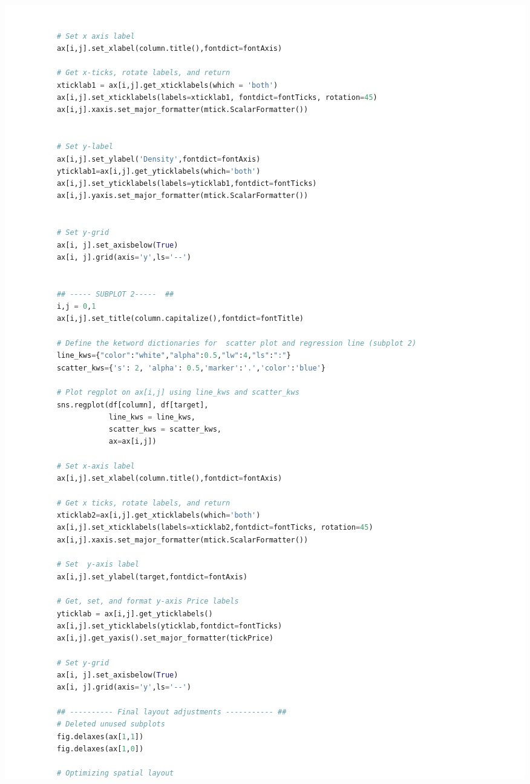 ```python
    

            # Set x axis label
            ax[i,j].set_xlabel(column.title(),fontdict=fontAxis)
        
            # Get x-ticks, rotate labels, and return
            xticklab1 = ax[i,j].get_xticklabels(which = 'both')
            ax[i,j].set_xticklabels(labels=xticklab1, fontdict=fontTicks, rotation=45)
            ax[i,j].xaxis.set_major_formatter(mtick.ScalarFormatter())

            
            # Set y-label 
            ax[i,j].set_ylabel('Density',fontdict=fontAxis)
            yticklab1=ax[i,j].get_yticklabels(which='both')
            ax[i,j].set_yticklabels(labels=yticklab1,fontdict=fontTicks)
            ax[i,j].yaxis.set_major_formatter(mtick.ScalarFormatter())
            
            
            # Set y-grid
            ax[i, j].set_axisbelow(True)
            ax[i, j].grid(axis='y',ls='--')

            
            ## ----- SUBPLOT 2-----  ##
            i,j = 0,1
            ax[i,j].set_title(column.capitalize(),fontdict=fontTitle)

            # Define the ketword dictionaries for  scatter plot and regression line (subplot 2)
            line_kws={"color":"white","alpha":0.5,"lw":4,"ls":":"}
            scatter_kws={'s': 2, 'alpha': 0.5,'marker':'.','color':'blue'}

            # Plot regplot on ax[i,j] using line_kws and scatter_kws
            sns.regplot(df[column], df[target], 
                        line_kws = line_kws,
                        scatter_kws = scatter_kws,
                        ax=ax[i,j])
            
            # Set x-axis label
            ax[i,j].set_xlabel(column.title(),fontdict=fontAxis)

            # Get x ticks, rotate labels, and return
            xticklab2=ax[i,j].get_xticklabels(which='both')
            ax[i,j].set_xticklabels(labels=xticklab2,fontdict=fontTicks, rotation=45)
            ax[i,j].xaxis.set_major_formatter(mtick.ScalarFormatter())

            # Set  y-axis label
            ax[i,j].set_ylabel(target,fontdict=fontAxis)
            
            # Get, set, and format y-axis Price labels
            yticklab = ax[i,j].get_yticklabels()
            ax[i,j].set_yticklabels(yticklab,fontdict=fontTicks)
            ax[i,j].get_yaxis().set_major_formatter(tickPrice) 

            # Set y-grid
            ax[i, j].set_axisbelow(True)
            ax[i, j].grid(axis='y',ls='--')       
            
            ## ---------- Final layout adjustments ----------- ##
            # Deleted unused subplots 
            fig.delaxes(ax[1,1])
            fig.delaxes(ax[1,0])

            # Optimizing spatial layout
```